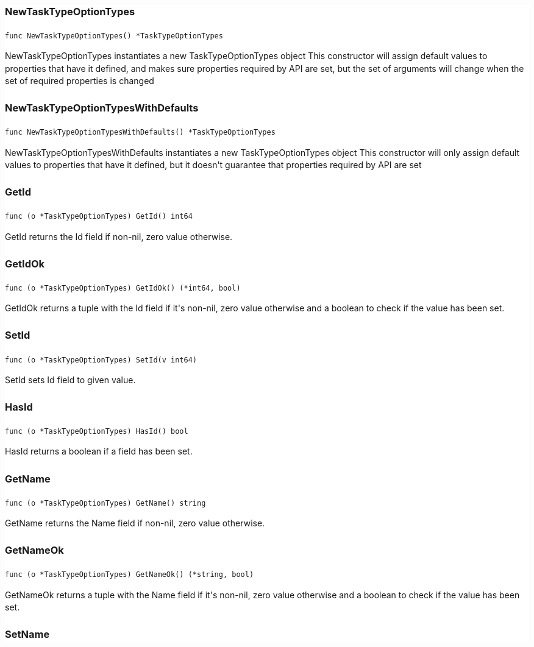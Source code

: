 ### NewTaskTypeOptionTypes

`func NewTaskTypeOptionTypes() *TaskTypeOptionTypes`

NewTaskTypeOptionTypes instantiates a new TaskTypeOptionTypes object
This constructor will assign default values to properties that have it defined,
and makes sure properties required by API are set, but the set of arguments
will change when the set of required properties is changed

### NewTaskTypeOptionTypesWithDefaults

`func NewTaskTypeOptionTypesWithDefaults() *TaskTypeOptionTypes`

NewTaskTypeOptionTypesWithDefaults instantiates a new TaskTypeOptionTypes object
This constructor will only assign default values to properties that have it defined,
but it doesn't guarantee that properties required by API are set

### GetId

`func (o *TaskTypeOptionTypes) GetId() int64`

GetId returns the Id field if non-nil, zero value otherwise.

### GetIdOk

`func (o *TaskTypeOptionTypes) GetIdOk() (*int64, bool)`

GetIdOk returns a tuple with the Id field if it's non-nil, zero value otherwise
and a boolean to check if the value has been set.

### SetId

`func (o *TaskTypeOptionTypes) SetId(v int64)`

SetId sets Id field to given value.

### HasId

`func (o *TaskTypeOptionTypes) HasId() bool`

HasId returns a boolean if a field has been set.

### GetName

`func (o *TaskTypeOptionTypes) GetName() string`

GetName returns the Name field if non-nil, zero value otherwise.

### GetNameOk

`func (o *TaskTypeOptionTypes) GetNameOk() (*string, bool)`

GetNameOk returns a tuple with the Name field if it's non-nil, zero value otherwise
and a boolean to check if the value has been set.

### SetName
